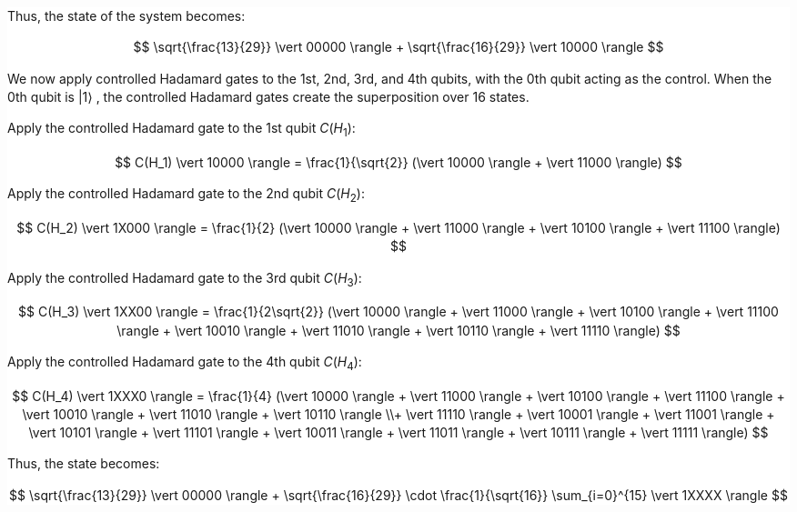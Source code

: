 
Thus, the state of the system becomes:


$$
\sqrt{\frac{13}{29}} \vert 00000 \rangle + \sqrt{\frac{16}{29}} \vert 10000 \rangle
$$



We now apply controlled Hadamard gates to the 1st, 2nd, 3rd, and 4th qubits, with the 0th qubit acting as the control. When the 0th qubit is  $\vert 1\rangle$ , the controlled Hadamard gates create the superposition over 16 states.



Apply the controlled Hadamard gate to the 1st qubit $C(H_1)$:



$$
C(H_1) \vert 10000 \rangle = \frac{1}{\sqrt{2}} (\vert 10000 \rangle + \vert 11000 \rangle)
$$



Apply the controlled Hadamard gate to the 2nd qubit $C(H_2)$:



$$
C(H_2) \vert 1X000 \rangle = \frac{1}{2} (\vert 10000 \rangle + \vert 11000 \rangle + \vert 10100 \rangle + \vert 11100 \rangle)
$$



Apply the controlled Hadamard gate to the 3rd qubit $C(H_3)$:



$$
C(H_3) \vert 1XX00 \rangle = \frac{1}{2\sqrt{2}} (\vert 10000 \rangle + \vert 11000 \rangle + \vert 10100 \rangle + \vert 11100 \rangle + \vert 10010 \rangle + \vert 11010 \rangle + \vert 10110 \rangle + \vert 11110 \rangle)
$$



Apply the controlled Hadamard gate to the 4th qubit $C(H_4)$:



$$
C(H_4) \vert 1XXX0 \rangle = \frac{1}{4} (\vert 10000 \rangle + \vert 11000 \rangle + \vert 10100 \rangle + \vert 11100 \rangle + \vert 10010 \rangle + \vert 11010 \rangle + \vert 10110 \rangle
\\+ \vert 11110 \rangle + \vert 10001 \rangle + \vert 11001 \rangle + \vert 10101 \rangle + \vert 11101 \rangle + \vert 10011 \rangle + \vert 11011 \rangle + \vert 10111 \rangle + \vert 11111 \rangle)
$$



Thus, the state becomes:


$$
\sqrt{\frac{13}{29}} \vert 00000 \rangle + \sqrt{\frac{16}{29}} \cdot \frac{1}{\sqrt{16}} \sum_{i=0}^{15} \vert 1XXXX \rangle
$$
